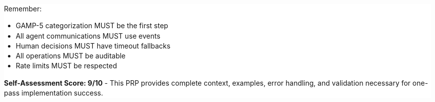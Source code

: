 Remember: 
- GAMP-5 categorization MUST be the first step
- All agent communications MUST use events
- Human decisions MUST have timeout fallbacks
- All operations MUST be auditable
- Rate limits MUST be respected

**Self-Assessment Score: 9/10** - This PRP provides complete context, examples, error handling, and validation necessary for one-pass implementation success.